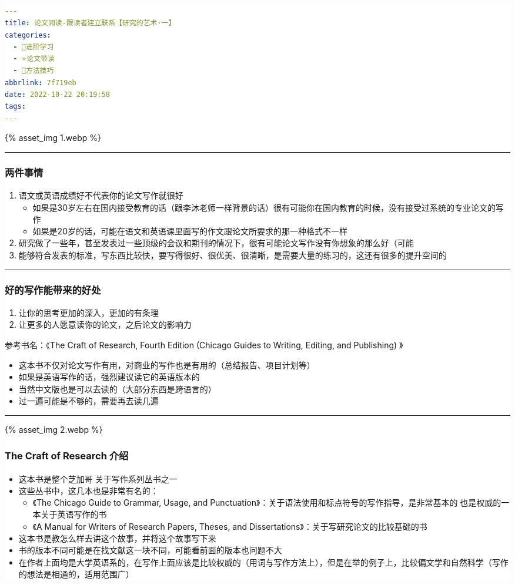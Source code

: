 ```yaml
---
title: 论文阅读-跟读者建立联系【研究的艺术·一】
categories:
  - 🌙进阶学习
  - ⭐论文带读
  - 💫方法技巧
abbrlink: 7f719eb
date: 2022-10-22 20:19:58
tags:
---
```


{% asset_img 1.webp %}



<iframe src="//player.bilibili.com/player.html?aid=257648884&bvid=BV1hY411T7vy&cid=752569504&page=1" scrolling="no" border="0" frameborder="no" framespacing="0" allowfullscreen="true"> </iframe>

***

### 两件事情

1. 语文或英语成绩好不代表你的论文写作就很好
    - 如果是30岁左右在国内接受教育的话（跟李沐老师一样背景的话）很有可能你在国内教育的时候，没有接受过系统的专业论文的写作
    - 如果是20岁的话，可能在语文和英语课里面写的作文跟论文所要求的那一种格式不一样
2. 研究做了一些年，甚至发表过一些顶级的会议和期刊的情况下，很有可能论文写作没有你想象的那么好（可能
3. 能够符合发表的标准，写东西比较快，要写得很好、很优美、很清晰，是需要大量的练习的，这还有很多的提升空间的

***

### 好的写作能带来的好处

1. 让你的思考更加的深入，更加的有条理
2. 让更多的人愿意读你的论文，之后论文的影响力

参考书名：《The Craft of Research, Fourth Edition (Chicago Guides to Writing, Editing, and Publishing) 》
- 这本书不仅对论文写作有用，对商业的写作也是有用的（总结报告、项目计划等）
- 如果是英语写作的话，强烈建议读它的英语版本的
- 当然中文版也是可以去读的（大部分东西是跨语言的）
- 过一遍可能是不够的，需要再去读几遍

***

{% asset_img 2.webp %}

### The Craft of Research 介绍

- 这本书是整个芝加哥 关于写作系列丛书之一
- 这些丛书中，这几本也是非常有名的：
    - 《The Chicago Guide to Grammar, Usage, and Punctuation》：关于语法使用和标点符号的写作指导，是非常基本的 也是权威的一本关于英语写作的书
    - 《A Manual for Writers of Research Papers, Theses, and Dissertations》：关于写研究论文的比较基础的书
- 这本书是教怎么样去讲这个故事，并将这个故事写下来
- 书的版本不同可能是在找文献这一块不同，可能看前面的版本也问题不大
- 在作者上面均是大学英语系的，在写作上面应该是比较权威的（用词与写作方法上），但是在举的例子上，比较偏文学和自然科学（写作的想法是相通的，适用范围广）

